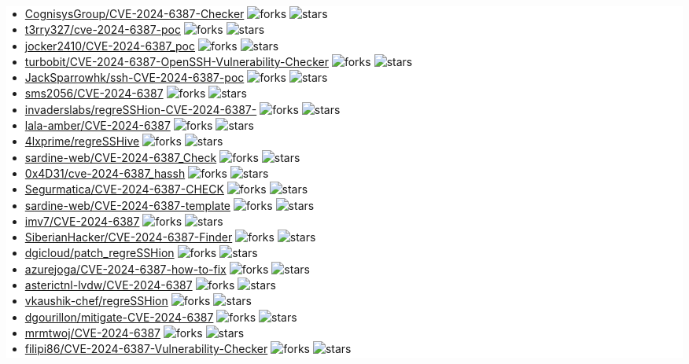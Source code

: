 - [CognisysGroup/CVE-2024-6387-Checker](https://github.com/CognisysGroup/CVE-2024-6387-Checker)	<img alt="forks" src="https://img.shields.io/github/forks/CognisysGroup/CVE-2024-6387-Checker">	<img alt="stars" src="https://img.shields.io/github/stars/CognisysGroup/CVE-2024-6387-Checker">
- [t3rry327/cve-2024-6387-poc](https://github.com/t3rry327/cve-2024-6387-poc)	<img alt="forks" src="https://img.shields.io/github/forks/t3rry327/cve-2024-6387-poc">	<img alt="stars" src="https://img.shields.io/github/stars/t3rry327/cve-2024-6387-poc">
- [jocker2410/CVE-2024-6387_poc](https://github.com/jocker2410/CVE-2024-6387_poc)	<img alt="forks" src="https://img.shields.io/github/forks/jocker2410/CVE-2024-6387_poc">	<img alt="stars" src="https://img.shields.io/github/stars/jocker2410/CVE-2024-6387_poc">
- [turbobit/CVE-2024-6387-OpenSSH-Vulnerability-Checker](https://github.com/turbobit/CVE-2024-6387-OpenSSH-Vulnerability-Checker)	<img alt="forks" src="https://img.shields.io/github/forks/turbobit/CVE-2024-6387-OpenSSH-Vulnerability-Checker">	<img alt="stars" src="https://img.shields.io/github/stars/turbobit/CVE-2024-6387-OpenSSH-Vulnerability-Checker">
- [JackSparrowhk/ssh-CVE-2024-6387-poc](https://github.com/JackSparrowhk/ssh-CVE-2024-6387-poc)	<img alt="forks" src="https://img.shields.io/github/forks/JackSparrowhk/ssh-CVE-2024-6387-poc">	<img alt="stars" src="https://img.shields.io/github/stars/JackSparrowhk/ssh-CVE-2024-6387-poc">
- [sms2056/CVE-2024-6387](https://github.com/sms2056/CVE-2024-6387)	<img alt="forks" src="https://img.shields.io/github/forks/sms2056/CVE-2024-6387">	<img alt="stars" src="https://img.shields.io/github/stars/sms2056/CVE-2024-6387">
- [invaderslabs/regreSSHion-CVE-2024-6387-](https://github.com/invaderslabs/regreSSHion-CVE-2024-6387-)	<img alt="forks" src="https://img.shields.io/github/forks/invaderslabs/regreSSHion-CVE-2024-6387-">	<img alt="stars" src="https://img.shields.io/github/stars/invaderslabs/regreSSHion-CVE-2024-6387-">
- [lala-amber/CVE-2024-6387](https://github.com/lala-amber/CVE-2024-6387)	<img alt="forks" src="https://img.shields.io/github/forks/lala-amber/CVE-2024-6387">	<img alt="stars" src="https://img.shields.io/github/stars/lala-amber/CVE-2024-6387">
- [4lxprime/regreSSHive](https://github.com/4lxprime/regreSSHive)	<img alt="forks" src="https://img.shields.io/github/forks/4lxprime/regreSSHive">	<img alt="stars" src="https://img.shields.io/github/stars/4lxprime/regreSSHive">
- [sardine-web/CVE-2024-6387_Check](https://github.com/sardine-web/CVE-2024-6387_Check)	<img alt="forks" src="https://img.shields.io/github/forks/sardine-web/CVE-2024-6387_Check">	<img alt="stars" src="https://img.shields.io/github/stars/sardine-web/CVE-2024-6387_Check">
- [0x4D31/cve-2024-6387_hassh](https://github.com/0x4D31/cve-2024-6387_hassh)	<img alt="forks" src="https://img.shields.io/github/forks/0x4D31/cve-2024-6387_hassh">	<img alt="stars" src="https://img.shields.io/github/stars/0x4D31/cve-2024-6387_hassh">
- [Segurmatica/CVE-2024-6387-CHECK](https://github.com/Segurmatica/CVE-2024-6387-CHECK)	<img alt="forks" src="https://img.shields.io/github/forks/Segurmatica/CVE-2024-6387-CHECK">	<img alt="stars" src="https://img.shields.io/github/stars/Segurmatica/CVE-2024-6387-CHECK">
- [sardine-web/CVE-2024-6387-template](https://github.com/sardine-web/CVE-2024-6387-template)	<img alt="forks" src="https://img.shields.io/github/forks/sardine-web/CVE-2024-6387-template">	<img alt="stars" src="https://img.shields.io/github/stars/sardine-web/CVE-2024-6387-template">
- [imv7/CVE-2024-6387](https://github.com/imv7/CVE-2024-6387)	<img alt="forks" src="https://img.shields.io/github/forks/imv7/CVE-2024-6387">	<img alt="stars" src="https://img.shields.io/github/stars/imv7/CVE-2024-6387">
- [SiberianHacker/CVE-2024-6387-Finder](https://github.com/SiberianHacker/CVE-2024-6387-Finder)	<img alt="forks" src="https://img.shields.io/github/forks/SiberianHacker/CVE-2024-6387-Finder">	<img alt="stars" src="https://img.shields.io/github/stars/SiberianHacker/CVE-2024-6387-Finder">
- [dgicloud/patch_regreSSHion](https://github.com/dgicloud/patch_regreSSHion)	<img alt="forks" src="https://img.shields.io/github/forks/dgicloud/patch_regreSSHion">	<img alt="stars" src="https://img.shields.io/github/stars/dgicloud/patch_regreSSHion">
- [azurejoga/CVE-2024-6387-how-to-fix](https://github.com/azurejoga/CVE-2024-6387-how-to-fix)	<img alt="forks" src="https://img.shields.io/github/forks/azurejoga/CVE-2024-6387-how-to-fix">	<img alt="stars" src="https://img.shields.io/github/stars/azurejoga/CVE-2024-6387-how-to-fix">
- [asterictnl-lvdw/CVE-2024-6387](https://github.com/asterictnl-lvdw/CVE-2024-6387)	<img alt="forks" src="https://img.shields.io/github/forks/asterictnl-lvdw/CVE-2024-6387">	<img alt="stars" src="https://img.shields.io/github/stars/asterictnl-lvdw/CVE-2024-6387">
- [vkaushik-chef/regreSSHion](https://github.com/vkaushik-chef/regreSSHion)	<img alt="forks" src="https://img.shields.io/github/forks/vkaushik-chef/regreSSHion">	<img alt="stars" src="https://img.shields.io/github/stars/vkaushik-chef/regreSSHion">
- [dgourillon/mitigate-CVE-2024-6387](https://github.com/dgourillon/mitigate-CVE-2024-6387)	<img alt="forks" src="https://img.shields.io/github/forks/dgourillon/mitigate-CVE-2024-6387">	<img alt="stars" src="https://img.shields.io/github/stars/dgourillon/mitigate-CVE-2024-6387">
- [mrmtwoj/CVE-2024-6387](https://github.com/mrmtwoj/CVE-2024-6387)	<img alt="forks" src="https://img.shields.io/github/forks/mrmtwoj/CVE-2024-6387">	<img alt="stars" src="https://img.shields.io/github/stars/mrmtwoj/CVE-2024-6387">
- [filipi86/CVE-2024-6387-Vulnerability-Checker](https://github.com/filipi86/CVE-2024-6387-Vulnerability-Checker)	<img alt="forks" src="https://img.shields.io/github/forks/filipi86/CVE-2024-6387-Vulnerability-Checker">	<img alt="stars" src="https://img.shields.io/github/stars/filipi86/CVE-2024-6387-Vulnerability-Checker">